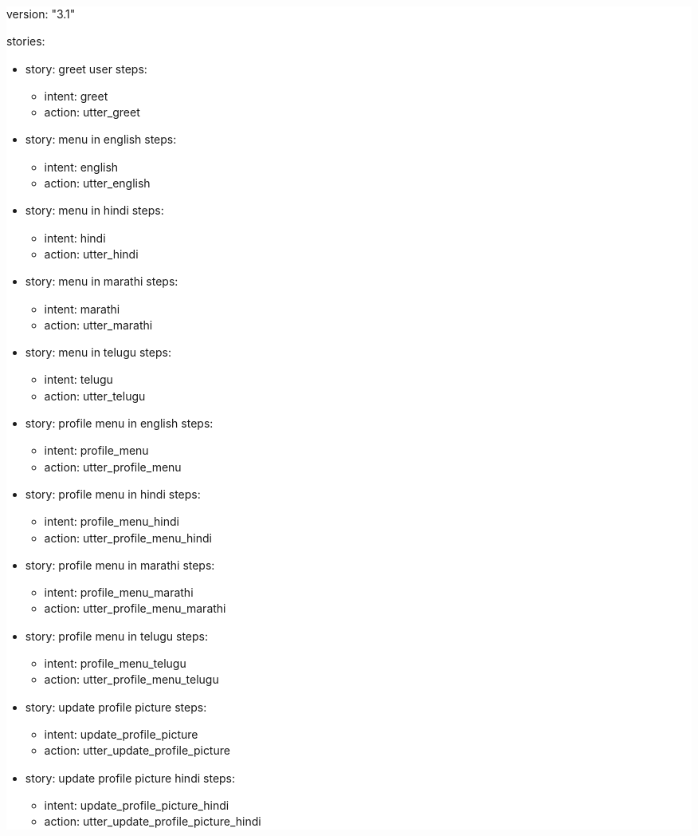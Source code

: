 version: "3.1"


stories:

- story: greet user
  steps:
  - intent: greet
  - action: utter_greet

- story: menu in english
  steps:
  - intent: english
  - action: utter_english

- story: menu in hindi
  steps:
  - intent: hindi
  - action: utter_hindi

- story: menu in marathi
  steps:
  - intent: marathi
  - action: utter_marathi

- story: menu in telugu
  steps:
  - intent: telugu
  - action: utter_telugu

- story: profile menu in english
  steps:
  - intent: profile_menu
  - action: utter_profile_menu

- story: profile menu in hindi
  steps:
  - intent: profile_menu_hindi
  - action: utter_profile_menu_hindi

- story: profile menu in marathi
  steps:
  - intent: profile_menu_marathi
  - action: utter_profile_menu_marathi

- story: profile menu in telugu
  steps:
  - intent: profile_menu_telugu
  - action: utter_profile_menu_telugu

- story: update profile picture
  steps:
  - intent: update_profile_picture
  - action: utter_update_profile_picture

- story: update profile picture hindi
  steps:
  - intent: update_profile_picture_hindi
  - action: utter_update_profile_picture_hindi
